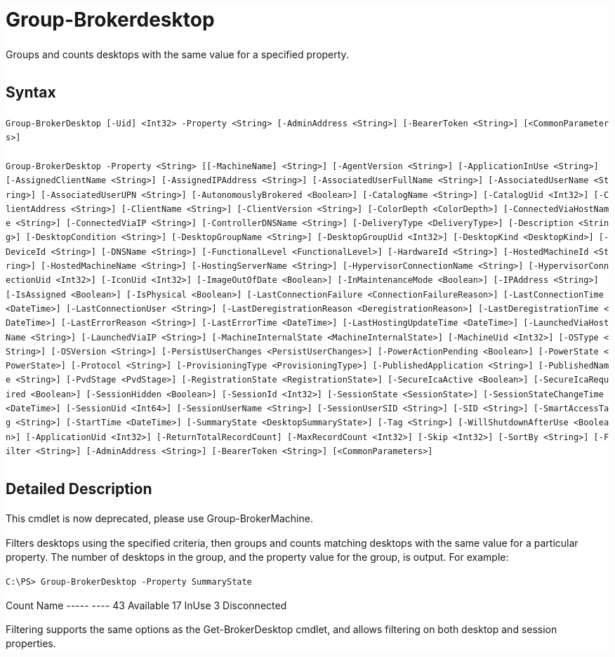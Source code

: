 ﻿
# Group-Brokerdesktop
Groups and counts desktops with the same value for a specified property.
## Syntax
```
Group-BrokerDesktop [-Uid] <Int32> -Property <String> [-AdminAddress <String>] [-BearerToken <String>] [<CommonParameters>]

Group-BrokerDesktop -Property <String> [[-MachineName] <String>] [-AgentVersion <String>] [-ApplicationInUse <String>] [-AssignedClientName <String>] [-AssignedIPAddress <String>] [-AssociatedUserFullName <String>] [-AssociatedUserName <String>] [-AssociatedUserUPN <String>] [-AutonomouslyBrokered <Boolean>] [-CatalogName <String>] [-CatalogUid <Int32>] [-ClientAddress <String>] [-ClientName <String>] [-ClientVersion <String>] [-ColorDepth <ColorDepth>] [-ConnectedViaHostName <String>] [-ConnectedViaIP <String>] [-ControllerDNSName <String>] [-DeliveryType <DeliveryType>] [-Description <String>] [-DesktopCondition <String>] [-DesktopGroupName <String>] [-DesktopGroupUid <Int32>] [-DesktopKind <DesktopKind>] [-DeviceId <String>] [-DNSName <String>] [-FunctionalLevel <FunctionalLevel>] [-HardwareId <String>] [-HostedMachineId <String>] [-HostedMachineName <String>] [-HostingServerName <String>] [-HypervisorConnectionName <String>] [-HypervisorConnectionUid <Int32>] [-IconUid <Int32>] [-ImageOutOfDate <Boolean>] [-InMaintenanceMode <Boolean>] [-IPAddress <String>] [-IsAssigned <Boolean>] [-IsPhysical <Boolean>] [-LastConnectionFailure <ConnectionFailureReason>] [-LastConnectionTime <DateTime>] [-LastConnectionUser <String>] [-LastDeregistrationReason <DeregistrationReason>] [-LastDeregistrationTime <DateTime>] [-LastErrorReason <String>] [-LastErrorTime <DateTime>] [-LastHostingUpdateTime <DateTime>] [-LaunchedViaHostName <String>] [-LaunchedViaIP <String>] [-MachineInternalState <MachineInternalState>] [-MachineUid <Int32>] [-OSType <String>] [-OSVersion <String>] [-PersistUserChanges <PersistUserChanges>] [-PowerActionPending <Boolean>] [-PowerState <PowerState>] [-Protocol <String>] [-ProvisioningType <ProvisioningType>] [-PublishedApplication <String>] [-PublishedName <String>] [-PvdStage <PvdStage>] [-RegistrationState <RegistrationState>] [-SecureIcaActive <Boolean>] [-SecureIcaRequired <Boolean>] [-SessionHidden <Boolean>] [-SessionId <Int32>] [-SessionState <SessionState>] [-SessionStateChangeTime <DateTime>] [-SessionUid <Int64>] [-SessionUserName <String>] [-SessionUserSID <String>] [-SID <String>] [-SmartAccessTag <String>] [-StartTime <DateTime>] [-SummaryState <DesktopSummaryState>] [-Tag <String>] [-WillShutdownAfterUse <Boolean>] [-ApplicationUid <Int32>] [-ReturnTotalRecordCount] [-MaxRecordCount <Int32>] [-Skip <Int32>] [-SortBy <String>] [-Filter <String>] [-AdminAddress <String>] [-BearerToken <String>] [<CommonParameters>]
```
## Detailed Description
This cmdlet is now deprecated, please use Group-BrokerMachine.

Filters desktops using the specified criteria, then groups and counts matching desktops with the same value for a particular property. The number of desktops in the group, and the property value for the group, is output. For example:


```
C:\PS> Group-BrokerDesktop -Property SummaryState  

```
Count Name ----- ---- 43 Available 17 InUse 3 Disconnected

Filtering supports the same options as the Get-BrokerDesktop cmdlet, and allows filtering on both desktop and session properties.
